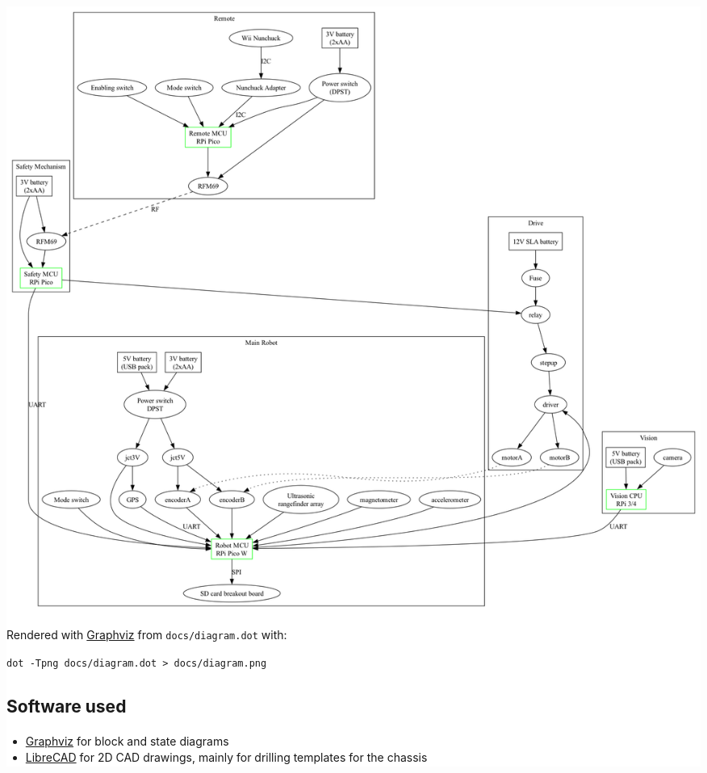 ![Diagram of systems and components](docs/diagram.png)

Rendered with [Graphviz](https://graphviz.org/) from `docs/diagram.dot` with:

```shell
dot -Tpng docs/diagram.dot > docs/diagram.png
```

## Software used

- [Graphviz](https://graphviz.org/) for block and state diagrams
- [LibreCAD](https://librecad.org/) for 2D CAD drawings, mainly for drilling templates for the chassis

